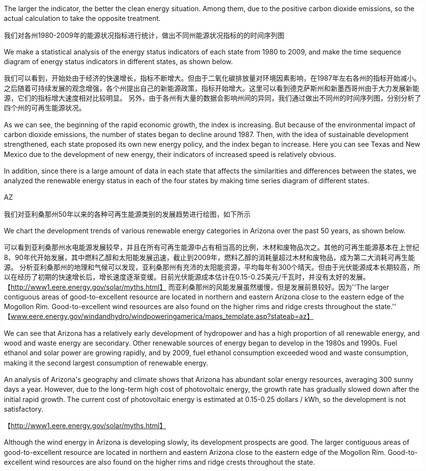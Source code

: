 The larger the indicator, the better the clean energy situation. Among them, due to the positive carbon dioxide emissions, so the actual calculation to take the opposite treatment.

我们对各州1980-2009年的能源状况指标进行统计，做出不同州能源状况指标的的时间序列图

We make a statistical analysis of the energy status indicators of each state from 1980 to 2009, and make the time sequence diagram of energy status indicators in different states, as shown below.


我们可以看到，开始处由于经济的快速增长，指标不断增大。但由于二氧化碳排放量对环境因素影响，在1987年左右各州的指标开始减小。之后随着可持续发展的观念增强，各个州提出自己的新能源政策，指标开始增大。这里可以看到德克萨斯州和新墨西哥州由于大力发展新能源，它们的指标增大速度相对比较明显。
另外，由于各州有大量的数据会影响州间的异同，我们通过做出不同州的时间序列图，分别分析了四个州的可再生能源状况。

As we can see, the beginning of the rapid economic growth, the index is increasing. But because of the environmental impact of carbon dioxide emissions, the number of states began to decline around 1987. Then, with the idea of sustainable development strengthened, each state proposed its own new energy policy, and the index began to increase. Here you can see Texas and New Mexico due to the development of new energy, their indicators of increased speed is relatively obvious.

In addition, since there is a large amount of data in each state that affects the similarities and differences between the states, we analyzed the renewable energy status in each of the four states by making time series diagram of different states.

AZ

我们对亚利桑那州50年以来的各种可再生能源类别的发展趋势进行绘图，如下所示

We chart the development trends of various renewable energy categories in Arizona over the past 50 years, as shown below.


可以看到亚利桑那州水电能源发展较早，并且在所有可再生能源中占有相当高的比例，木材和废物品次之。其他的可再生能源基本在上世纪8、90年代开始发展，其中燃料乙醇和太阳能发展迅速，截止到2009年，燃料乙醇的消耗量超过木材和废物品，成为第二大消耗可再生能源。
分析亚利桑那州的地理和气候可以发现，亚利桑那州有充沛的太阳能资源，平均每年有300个晴天。但由于光伏能源成本长期较高，所以在经历了初期的快速增长后，增长速度逐渐变缓。目前光伏能源成本估计在0.15-0.25美元/千瓦时，并没有太好的发展。
【http://www1.eere.energy.gov/solar/myths.html】
而亚利桑那州的风能发展虽然缓慢，但是发展前景较好。因为''The larger contiguous areas of good-to-excellent resource are located in northern and eastern Arizona close to the eastern edge of the Mogollon Rim. Good-to-excellent wind resources are also found on the higher rims and ridge crests throughout the state.''
【www.eere.energy.gov/windandhydro/windpoweringamerica/maps_template.asp?stateab=az】

We can see that Arizona has a relatively early development of hydropower and has a high proportion of all renewable energy, and wood and waste energy are secondary. Other renewable sources of energy began to develop in the 1980s and 1990s. Fuel ethanol and solar power are growing rapidly, and by 2009, fuel ethanol consumption exceeded wood and waste consumption, making it the second largest consumption of renewable energy.

An analysis of Arizona's geography and climate shows that Arizona has abundant solar energy resources, averaging 300 sunny days a year. However, due to the long-term high cost of photovoltaic energy, the growth rate has gradually slowed down after the initial rapid growth. The current cost of photovoltaic energy is estimated at 0.15-0.25 dollars / kWh, so the development is not satisfactory.

【http://www1.eere.energy.gov/solar/myths.html】

Although the wind energy in Arizona is developing slowly, its development prospects are good. The larger contiguous areas of good-to-excellent resource are located in northern and eastern Arizona close to the eastern edge of the Mogollon Rim. Good-to-excellent wind resources are also found on the higher rims and ridge crests throughout the state.
